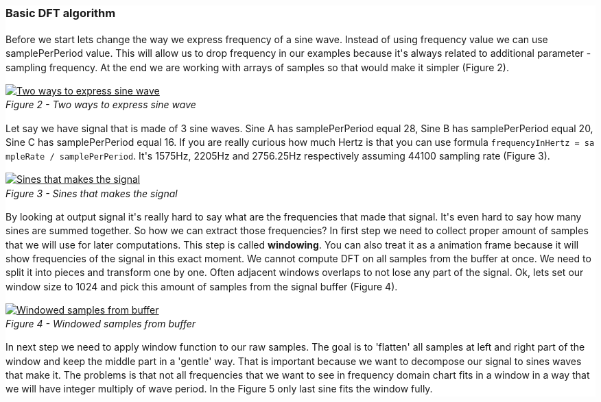 ### Basic DFT algorithm

Before we start lets change the way we express frequency of a sine wave. Instead of using frequency value we can
use samplePerPeriod value. This will allow us to drop frequency in our examples because it's always related to
additional parameter - sampling frequency. At the end we are working with arrays of samples so that would make it
simpler (Figure 2).

[![Two ways to express sine wave](https://audio-network.rypula.pl/page/data-transmission-over-sound-in-javascript-from-scratch/part-01/image/02-two-ways-to-express-sine-wave.min.png)](https://audio-network.rypula.pl/page/data-transmission-over-sound-in-javascript-from-scratch/part-01/image/02-two-ways-to-express-sine-wave.png)  
*Figure 2 - Two ways to express sine wave*

Let say we have signal that is made of 3 sine waves. Sine A has samplePerPeriod equal 28, Sine B has samplePerPeriod
equal 20, Sine C has samplePerPeriod equal 16. If you are really curious how much Hertz is that you can use formula 
`frequencyInHertz = sampleRate / samplePerPeriod`. It's 1575Hz, 2205Hz and 2756.25Hz respectively assuming 44100 
sampling rate (Figure 3). 

[![Sines that makes the signal](https://audio-network.rypula.pl/page/data-transmission-over-sound-in-javascript-from-scratch/part-01/image/03-sines-that-makes-signal.min.png)](https://audio-network.rypula.pl/page/data-transmission-over-sound-in-javascript-from-scratch/part-01/image/03-sines-that-makes-signal.png)  
*Figure 3 - Sines that makes the signal*

By looking at output signal it's really hard to say what are the frequencies that made that signal. It's even hard
to say how many sines are summed together. So how we can extract those frequencies? In first step we need to collect 
proper amount of samples that we will use for later computations. This step is called **windowing**. You can also treat 
it as a animation frame because it will show frequencies of the signal in this exact moment. We cannot compute DFT on 
all samples from the buffer at once. We need to split it into pieces and transform one by one. Often adjacent windows 
overlaps to not lose any part of the signal. Ok, lets set our window size to 1024 and pick this amount of samples 
from the signal buffer (Figure 4).

[![Windowed samples from buffer](https://audio-network.rypula.pl/page/data-transmission-over-sound-in-javascript-from-scratch/part-01/image/04-windowed-samples-from-buffer.min.png)](https://audio-network.rypula.pl/page/data-transmission-over-sound-in-javascript-from-scratch/part-01/image/04-windowed-samples-from-buffer.png)  
*Figure 4 - Windowed samples from buffer*

In next step we need to apply window function to our raw samples. The goal is to 'flatten' all samples at left
and right part of the window and keep the middle part in a 'gentle' way. That is important because we want to decompose
our signal to sines waves that make it. The problems is that not all frequencies that we want to see in frequency
domain chart fits in a window in a way that we will have integer multiply of wave period. In the Figure 5 only last 
sine fits the window fully.
